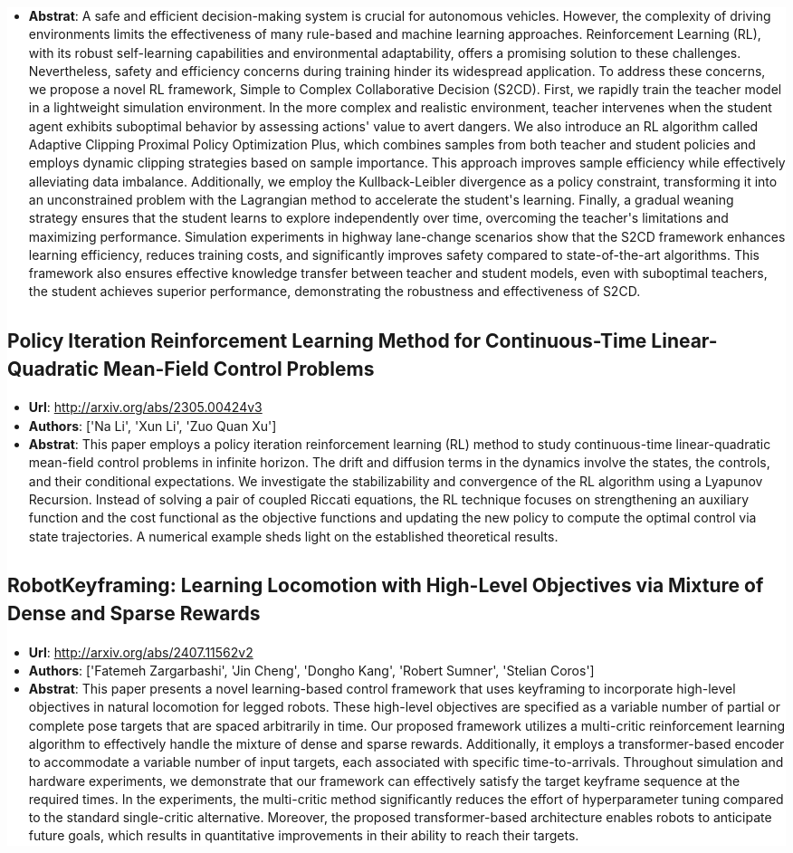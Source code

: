 - **Abstrat**: A safe and efficient decision-making system is crucial for autonomous vehicles. However, the complexity of driving environments limits the effectiveness of many rule-based and machine learning approaches. Reinforcement Learning (RL), with its robust self-learning capabilities and environmental adaptability, offers a promising solution to these challenges. Nevertheless, safety and efficiency concerns during training hinder its widespread application. To address these concerns, we propose a novel RL framework, Simple to Complex Collaborative Decision (S2CD). First, we rapidly train the teacher model in a lightweight simulation environment. In the more complex and realistic environment, teacher intervenes when the student agent exhibits suboptimal behavior by assessing actions' value to avert dangers. We also introduce an RL algorithm called Adaptive Clipping Proximal Policy Optimization Plus, which combines samples from both teacher and student policies and employs dynamic clipping strategies based on sample importance. This approach improves sample efficiency while effectively alleviating data imbalance. Additionally, we employ the Kullback-Leibler divergence as a policy constraint, transforming it into an unconstrained problem with the Lagrangian method to accelerate the student's learning. Finally, a gradual weaning strategy ensures that the student learns to explore independently over time, overcoming the teacher's limitations and maximizing performance. Simulation experiments in highway lane-change scenarios show that the S2CD framework enhances learning efficiency, reduces training costs, and significantly improves safety compared to state-of-the-art algorithms. This framework also ensures effective knowledge transfer between teacher and student models, even with suboptimal teachers, the student achieves superior performance, demonstrating the robustness and effectiveness of S2CD.





## Policy Iteration Reinforcement Learning Method for Continuous-Time Linear-Quadratic Mean-Field Control Problems
- **Url**: http://arxiv.org/abs/2305.00424v3
- **Authors**: ['Na Li', 'Xun Li', 'Zuo Quan Xu']
- **Abstrat**: This paper employs a policy iteration reinforcement learning (RL) method to study continuous-time linear-quadratic mean-field control problems in infinite horizon. The drift and diffusion terms in the dynamics involve the states, the controls, and their conditional expectations. We investigate the stabilizability and convergence of the RL algorithm using a Lyapunov Recursion. Instead of solving a pair of coupled Riccati equations, the RL technique focuses on strengthening an auxiliary function and the cost functional as the objective functions and updating the new policy to compute the optimal control via state trajectories. A numerical example sheds light on the established theoretical results.





## RobotKeyframing: Learning Locomotion with High-Level Objectives via Mixture of Dense and Sparse Rewards
- **Url**: http://arxiv.org/abs/2407.11562v2
- **Authors**: ['Fatemeh Zargarbashi', 'Jin Cheng', 'Dongho Kang', 'Robert Sumner', 'Stelian Coros']
- **Abstrat**: This paper presents a novel learning-based control framework that uses keyframing to incorporate high-level objectives in natural locomotion for legged robots. These high-level objectives are specified as a variable number of partial or complete pose targets that are spaced arbitrarily in time. Our proposed framework utilizes a multi-critic reinforcement learning algorithm to effectively handle the mixture of dense and sparse rewards. Additionally, it employs a transformer-based encoder to accommodate a variable number of input targets, each associated with specific time-to-arrivals. Throughout simulation and hardware experiments, we demonstrate that our framework can effectively satisfy the target keyframe sequence at the required times. In the experiments, the multi-critic method significantly reduces the effort of hyperparameter tuning compared to the standard single-critic alternative. Moreover, the proposed transformer-based architecture enables robots to anticipate future goals, which results in quantitative improvements in their ability to reach their targets.
